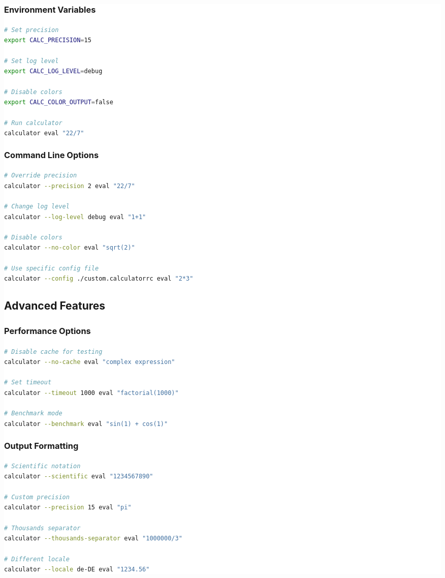 ### Environment Variables

```bash
# Set precision
export CALC_PRECISION=15

# Set log level
export CALC_LOG_LEVEL=debug

# Disable colors
export CALC_COLOR_OUTPUT=false

# Run calculator
calculator eval "22/7"
```

### Command Line Options

```bash
# Override precision
calculator --precision 2 eval "22/7"

# Change log level
calculator --log-level debug eval "1+1"

# Disable colors
calculator --no-color eval "sqrt(2)"

# Use specific config file
calculator --config ./custom.calculatorrc eval "2*3"
```

## Advanced Features

### Performance Options

```bash
# Disable cache for testing
calculator --no-cache eval "complex expression"

# Set timeout
calculator --timeout 1000 eval "factorial(1000)"

# Benchmark mode
calculator --benchmark eval "sin(1) + cos(1)"
```

### Output Formatting

```bash
# Scientific notation
calculator --scientific eval "1234567890"

# Custom precision
calculator --precision 15 eval "pi"

# Thousands separator
calculator --thousands-separator eval "1000000/3"

# Different locale
calculator --locale de-DE eval "1234.56"
```
